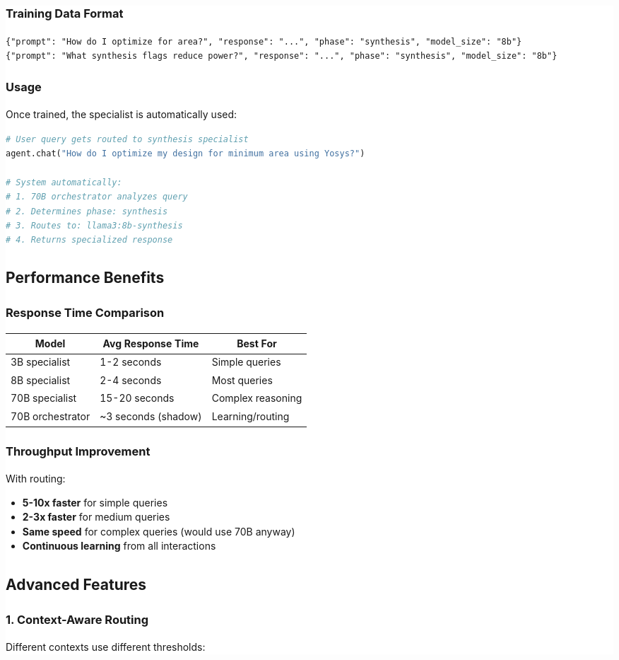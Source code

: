 ### Training Data Format

```jsonl
{"prompt": "How do I optimize for area?", "response": "...", "phase": "synthesis", "model_size": "8b"}
{"prompt": "What synthesis flags reduce power?", "response": "...", "phase": "synthesis", "model_size": "8b"}
```

### Usage

Once trained, the specialist is automatically used:

```python
# User query gets routed to synthesis specialist
agent.chat("How do I optimize my design for minimum area using Yosys?")

# System automatically:
# 1. 70B orchestrator analyzes query
# 2. Determines phase: synthesis
# 3. Routes to: llama3:8b-synthesis
# 4. Returns specialized response
```

## Performance Benefits

### Response Time Comparison

| Model | Avg Response Time | Best For |
|-------|-------------------|----------|
| 3B specialist | 1-2 seconds | Simple queries |
| 8B specialist | 2-4 seconds | Most queries |
| 70B specialist | 15-20 seconds | Complex reasoning |
| 70B orchestrator | ~3 seconds (shadow) | Learning/routing |

### Throughput Improvement

With routing:
- **5-10x faster** for simple queries
- **2-3x faster** for medium queries
- **Same speed** for complex queries (would use 70B anyway)
- **Continuous learning** from all interactions

## Advanced Features

### 1. Context-Aware Routing

Different contexts use different thresholds:
